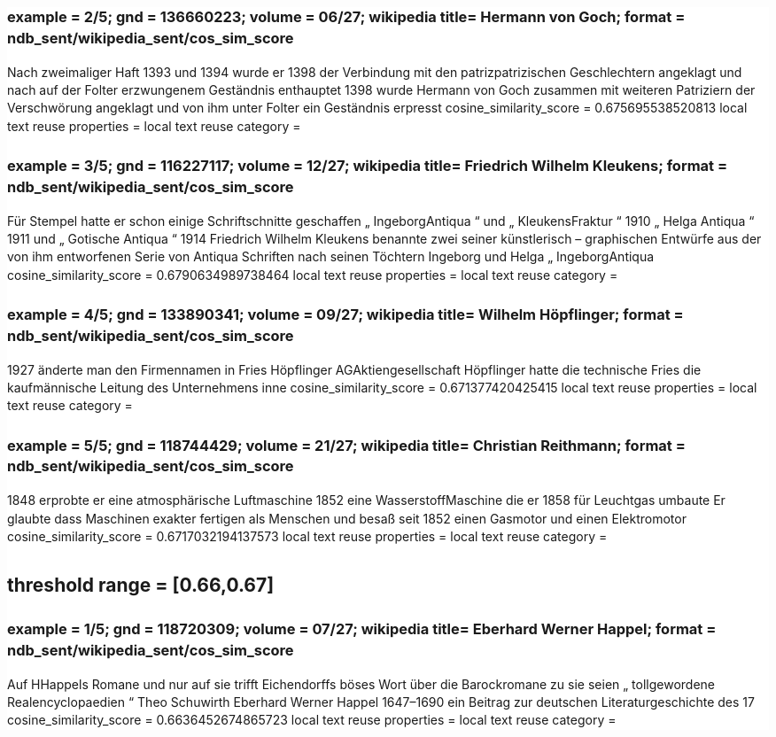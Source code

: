 ### example = 2/5; gnd = 136660223; volume = 06/27; wikipedia title= Hermann von Goch; format = ndb_sent/wikipedia_sent/cos_sim_score
Nach zweimaliger Haft 1393 und 1394 wurde er 1398 der Verbindung mit den patrizpatrizischen Geschlechtern angeklagt und nach auf der Folter erzwungenem Geständnis enthauptet
1398 wurde Hermann von Goch zusammen mit weiteren Patriziern der Verschwörung angeklagt und von ihm unter Folter ein Geständnis erpresst
cosine_similarity_score = 0.675695538520813
local text reuse properties = 
local text reuse category = 

### example = 3/5; gnd = 116227117; volume = 12/27; wikipedia title= Friedrich Wilhelm Kleukens; format = ndb_sent/wikipedia_sent/cos_sim_score
Für Stempel hatte er schon einige Schriftschnitte geschaffen „ IngeborgAntiqua “ und „ KleukensFraktur “ 1910 „ Helga Antiqua “ 1911 und „ Gotische Antiqua “ 1914
Friedrich Wilhelm Kleukens benannte zwei seiner künstlerisch – graphischen Entwürfe aus der von ihm entworfenen Serie von Antiqua Schriften nach seinen Töchtern Ingeborg und Helga „ IngeborgAntiqua
cosine_similarity_score = 0.6790634989738464
local text reuse properties = 
local text reuse category = 

### example = 4/5; gnd = 133890341; volume = 09/27; wikipedia title= Wilhelm Höpflinger; format = ndb_sent/wikipedia_sent/cos_sim_score
1927 änderte man den Firmennamen in Fries Höpflinger AGAktiengesellschaft
Höpflinger hatte die technische Fries die kaufmännische Leitung des Unternehmens inne
cosine_similarity_score = 0.671377420425415
local text reuse properties = 
local text reuse category = 

### example = 5/5; gnd = 118744429; volume = 21/27; wikipedia title= Christian Reithmann; format = ndb_sent/wikipedia_sent/cos_sim_score
1848 erprobte er eine atmosphärische Luftmaschine 1852 eine WasserstoffMaschine die er 1858 für Leuchtgas umbaute
Er glaubte dass Maschinen exakter fertigen als Menschen und besaß seit 1852 einen Gasmotor und einen Elektromotor
cosine_similarity_score = 0.6717032194137573
local text reuse properties = 
local text reuse category = 



## threshold range = [0.66,0.67] 


### example = 1/5; gnd = 118720309; volume = 07/27; wikipedia title= Eberhard Werner Happel; format = ndb_sent/wikipedia_sent/cos_sim_score
Auf HHappels Romane und nur auf sie trifft Eichendorffs böses Wort über die Barockromane zu sie seien „ tollgewordene Realencyclopaedien “
Theo Schuwirth Eberhard Werner Happel 1647–1690 ein Beitrag zur deutschen Literaturgeschichte des 17
cosine_similarity_score = 0.6636452674865723
local text reuse properties = 
local text reuse category = 
